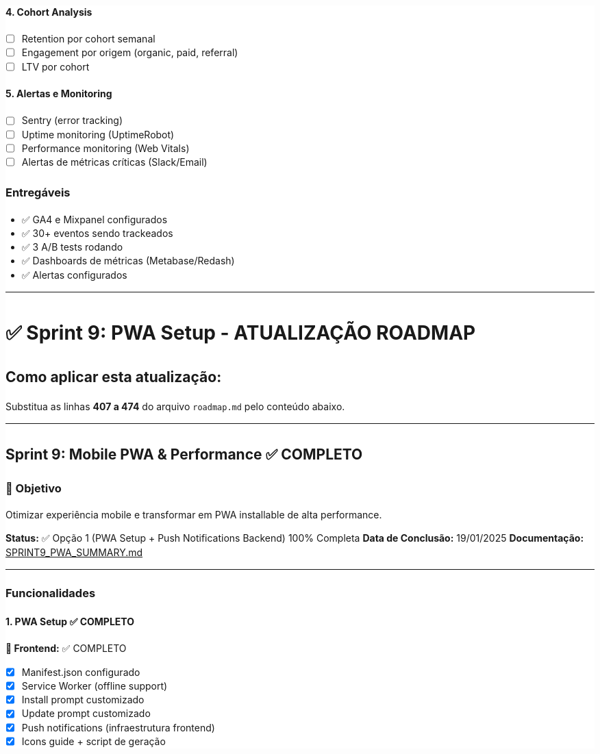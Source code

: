 #### 4. **Cohort Analysis**
- [ ] Retention por cohort semanal
- [ ] Engagement por origem (organic, paid, referral)
- [ ] LTV por cohort

#### 5. **Alertas e Monitoring**
- [ ] Sentry (error tracking)
- [ ] Uptime monitoring (UptimeRobot)
- [ ] Performance monitoring (Web Vitals)
- [ ] Alertas de métricas críticas (Slack/Email)

### Entregáveis
- ✅ GA4 e Mixpanel configurados
- ✅ 30+ eventos sendo trackeados
- ✅ 3 A/B tests rodando
- ✅ Dashboards de métricas (Metabase/Redash)
- ✅ Alertas configurados

---

# ✅ Sprint 9: PWA Setup - ATUALIZAÇÃO ROADMAP

## Como aplicar esta atualização:

Substitua as linhas **407 a 474** do arquivo `roadmap.md` pelo conteúdo abaixo.

---

## Sprint 9: Mobile PWA & Performance ✅ COMPLETO

### 🎯 Objetivo
Otimizar experiência mobile e transformar em PWA installable de alta performance.

**Status:** ✅ Opção 1 (PWA Setup + Push Notifications Backend) 100% Completa
**Data de Conclusão:** 19/01/2025
**Documentação:** [SPRINT9_PWA_SUMMARY.md](./SPRINT9_PWA_SUMMARY.md)

---

### Funcionalidades

#### 1. **PWA Setup** ✅ COMPLETO

**🎨 Frontend:** ✅ COMPLETO
- [x] Manifest.json configurado
- [x] Service Worker (offline support)
- [x] Install prompt customizado
- [x] Update prompt customizado
- [x] Push notifications (infraestrutura frontend)
- [x] Icons guide + script de geração
